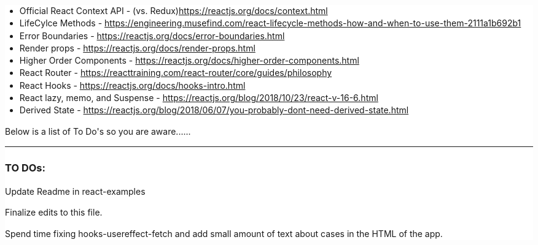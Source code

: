  * Official React Context API - (vs. Redux)https://reactjs.org/docs/context.html  
 * LifeCylce Methods - https://engineering.musefind.com/react-lifecycle-methods-how-and-when-to-use-them-2111a1b692b1
 * Error Boundaries - https://reactjs.org/docs/error-boundaries.html
 * Render props - https://reactjs.org/docs/render-props.html
 * Higher Order Components - https://reactjs.org/docs/higher-order-components.html
 * React Router - https://reacttraining.com/react-router/core/guides/philosophy
 * React Hooks - https://reactjs.org/docs/hooks-intro.html
 * React lazy, memo, and Suspense - https://reactjs.org/blog/2018/10/23/react-v-16-6.html
 * Derived State -  https://reactjs.org/blog/2018/06/07/you-probably-dont-need-derived-state.html


Below is a list of To Do's so you are aware......


---

### TO DOs: ### 

Update Readme in react-examples


Finalize edits to this file.

Spend time fixing hooks-usereffect-fetch and add small amount of text about cases in the HTML of the app.



 